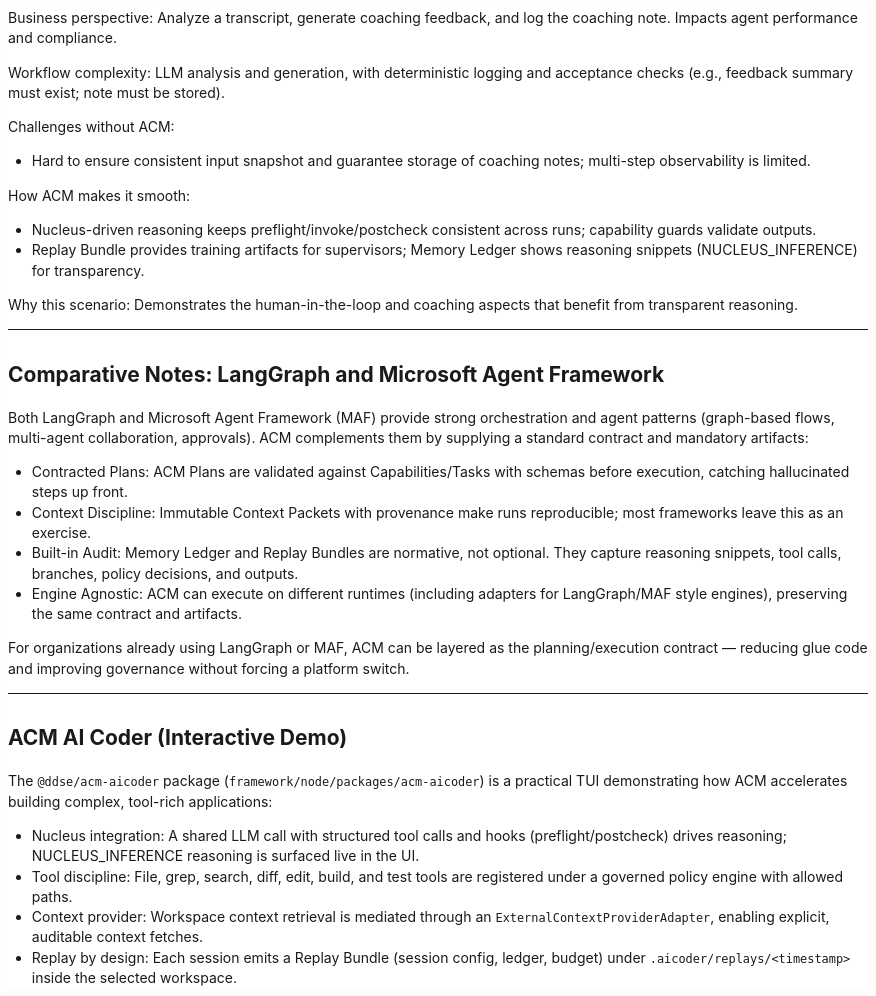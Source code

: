 Business perspective: Analyze a transcript, generate coaching feedback, and log the coaching note. Impacts agent performance and compliance.

Workflow complexity: LLM analysis and generation, with deterministic logging and acceptance checks (e.g., feedback summary must exist; note must be stored).

Challenges without ACM:

- Hard to ensure consistent input snapshot and guarantee storage of coaching notes; multi-step observability is limited.

How ACM makes it smooth:

- Nucleus-driven reasoning keeps preflight/invoke/postcheck consistent across runs; capability guards validate outputs.
- Replay Bundle provides training artifacts for supervisors; Memory Ledger shows reasoning snippets (NUCLEUS_INFERENCE) for transparency.

Why this scenario: Demonstrates the human-in-the-loop and coaching aspects that benefit from transparent reasoning.

---

## Comparative Notes: LangGraph and Microsoft Agent Framework

Both LangGraph and Microsoft Agent Framework (MAF) provide strong orchestration and agent patterns (graph-based flows, multi-agent collaboration, approvals). ACM complements them by supplying a standard contract and mandatory artifacts:

- Contracted Plans: ACM Plans are validated against Capabilities/Tasks with schemas before execution, catching hallucinated steps up front.
- Context Discipline: Immutable Context Packets with provenance make runs reproducible; most frameworks leave this as an exercise.
- Built-in Audit: Memory Ledger and Replay Bundles are normative, not optional. They capture reasoning snippets, tool calls, branches, policy decisions, and outputs.
- Engine Agnostic: ACM can execute on different runtimes (including adapters for LangGraph/MAF style engines), preserving the same contract and artifacts.

For organizations already using LangGraph or MAF, ACM can be layered as the planning/execution contract — reducing glue code and improving governance without forcing a platform switch.

---

## ACM AI Coder (Interactive Demo)

The `@ddse/acm-aicoder` package (`framework/node/packages/acm-aicoder`) is a practical TUI demonstrating how ACM accelerates building complex, tool-rich applications:

- Nucleus integration: A shared LLM call with structured tool calls and hooks (preflight/postcheck) drives reasoning; NUCLEUS_INFERENCE reasoning is surfaced live in the UI.
- Tool discipline: File, grep, search, diff, edit, build, and test tools are registered under a governed policy engine with allowed paths.
- Context provider: Workspace context retrieval is mediated through an `ExternalContextProviderAdapter`, enabling explicit, auditable context fetches.
- Replay by design: Each session emits a Replay Bundle (session config, ledger, budget) under `.aicoder/replays/<timestamp>` inside the selected workspace.
  